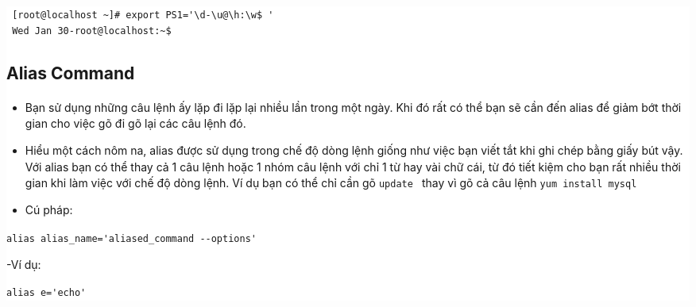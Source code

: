 ```
 [root@localhost ~]# export PS1='\d-\u@\h:\w$ '
 Wed Jan 30-root@localhost:~$ 
```


## **Alias Command**

- Bạn sử dụng những câu lệnh ấy lặp đi lặp lại nhiều lần trong một ngày. Khi đó rất có thể bạn sẽ cần đến alias để giảm bớt thời gian cho việc gõ đi gõ lại các câu lệnh đó.
- Hiểu một cách nôm na, alias được sử dụng trong chế độ dòng lệnh giống như việc bạn viết tắt khi ghi chép bằng giấy bút vậy. Với alias bạn có thể thay cả 1 câu lệnh hoặc 1 nhóm câu lệnh với chỉ 1 từ hay vài chữ cái, từ đó tiết kiệm cho bạn rất nhiều thời gian khi làm việc với chế độ dòng lệnh. Ví dụ bạn có thể chỉ cần gõ `update	` thay vì gõ cả câu lệnh `yum install mysql` 

- Cú pháp:
```
alias alias_name='aliased_command --options'
```
-Ví dụ:

```
alias e='echo'
```












